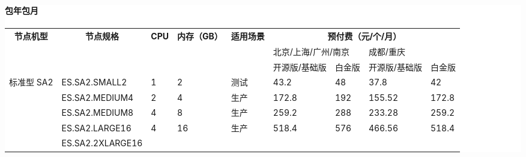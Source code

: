 #### 包年包月

<table class="tg">
  <tr>
    <th class="tg-llyw" rowspan="3">节点机型</th>
		<th class="tg-llyw" rowspan="3">节点规格</th>
    <th class="tg-llyw" rowspan="3">CPU</th>
    <th class="tg-llyw" rowspan="3">内存（GB）</th>
    <th class="tg-llyw" rowspan="3">适用场景</th>
    <th class="tg-llyw" colspan="26">预付费（元/个/月）</th>
  </tr>
  <tr>
    <td class="tg-llyw" colspan="2">北京/上海/广州/南京</td>
    <td class="tg-llyw" colspan="2">成都/重庆</td>
  </tr>
  <tr>
    <td class="tg-llyw">开源版/基础版</td>
    <td class="tg-llyw">白金版</td>
    <td class="tg-llyw">开源版/基础版</td>
    <td class="tg-llyw">白金版</td>
  </tr>
  <tr>
	<td class="tg-0pky"  rowspan="10">标准型 SA2 </td>
    <td class="tg-0pky">ES.SA2.SMALL2</td>
    <td class="tg-0pky">1</td>
    <td class="tg-0pky">2</td>
    <td class="tg-0pky">测试</td>
    <td class="tg-0pky">43.2</td>
    <td class="tg-0pky">48</td>
    <td class="tg-0pky">37.8</td>
    <td class="tg-0pky">42</td>
  </tr>
	<tr>
    <td class="tg-0pky">ES.SA2.MEDIUM4</td>
    <td class="tg-0pky">2</td>
    <td class="tg-0pky">4</td>
    <td class="tg-0pky">生产</td>
    <td class="tg-0pky">172.8</td>
    <td class="tg-0pky">192</td>
    <td class="tg-0pky">155.52</td>
    <td class="tg-0pky">172.8</td>
  </tr>
	<tr>
    <td class="tg-0pky">ES.SA2.MEDIUM8</td>
    <td class="tg-0pky">4</td>
    <td class="tg-0pky">8</td>
    <td class="tg-0pky">生产</td>
			<td class="tg-0pky">259.2</td>
    <td class="tg-0pky">288</td>
    <td class="tg-0pky">233.28</td>
    <td class="tg-0pky">259.2</td>
  </tr>
	<tr>
    <td class="tg-0pky">ES.SA2.LARGE16</td>
    <td class="tg-0pky">4</td>
    <td class="tg-0pky">16</td>
    <td class="tg-0pky">生产</td>
			<td class="tg-0pky">518.4</td>
    <td class="tg-0pky">576</td>
    <td class="tg-0pky">466.56</td>
    <td class="tg-0pky">518.4</td>
  </tr>
	<tr>
    <td class="tg-0pky">ES.SA2.2XLARGE16</td>
